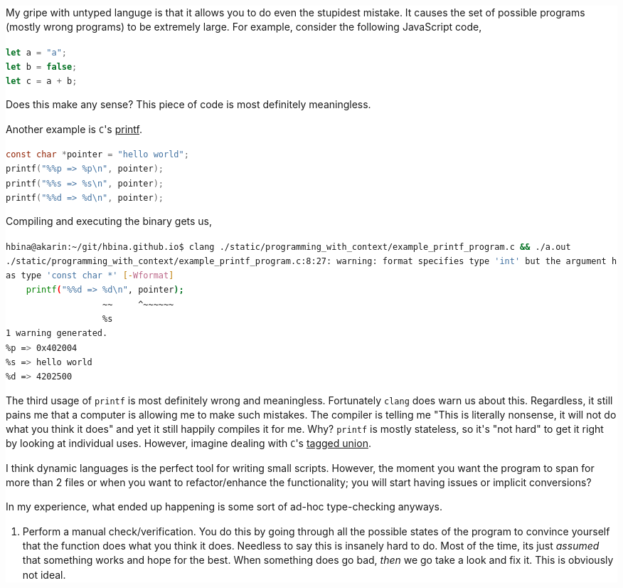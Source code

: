 My gripe with untyped languge is that it allows you to do even the stupidest mistake.
It causes the set of possible programs (mostly wrong programs) to be extremely large.
For example, consider the following JavaScript code,

```javascript
let a = "a";
let b = false;
let c = a + b;
```

Does this make any sense?
This piece of code is most definitely meaningless.

Another example is `C`'s [printf](https://en.cppreference.com/w/c/io/fprintf).

```c
const char *pointer = "hello world";
printf("%%p => %p\n", pointer);
printf("%%s => %s\n", pointer);
printf("%%d => %d\n", pointer);
```

Compiling and executing the binary gets us,

```bash
hbina@akarin:~/git/hbina.github.io$ clang ./static/programming_with_context/example_printf_program.c && ./a.out
./static/programming_with_context/example_printf_program.c:8:27: warning: format specifies type 'int' but the argument has type 'const char *' [-Wformat]
    printf("%%d => %d\n", pointer);
                   ~~     ^~~~~~~
                   %s
1 warning generated.
%p => 0x402004
%s => hello world
%d => 4202500
```

The third usage of `printf` is most definitely wrong and meaningless.
Fortunately `clang` does warn us about this.
Regardless, it still pains me that a computer is allowing me to make such mistakes.
The compiler is telling me "This is literally nonsense, it will not do what you think it does" and yet it still happily compiles it for me.
Why?
`printf` is mostly stateless, so it's "not hard" to get it right by looking at individual uses.
However, imagine dealing with `C`'s [tagged union](https://en.cppreference.com/w/c/language/union).

I think dynamic languages is the perfect tool for writing small scripts.
However, the moment you want the program to span for more than 2 files or when you want to refactor/enhance the functionality; you will start having issues or implicit conversions?

In my experience, what ended up happening is some sort of ad-hoc type-checking anyways.

1. Perform a manual check/verification.
   You do this by going through all the possible states of the program to convince yourself that the function does what you think it does.
   Needless to say this is insanely hard to do.
   Most of the time, its just _assumed_ that something works and hope for the best.
   When something does go bad, _then_ we go take a look and fix it.
   This is obviously not ideal.
